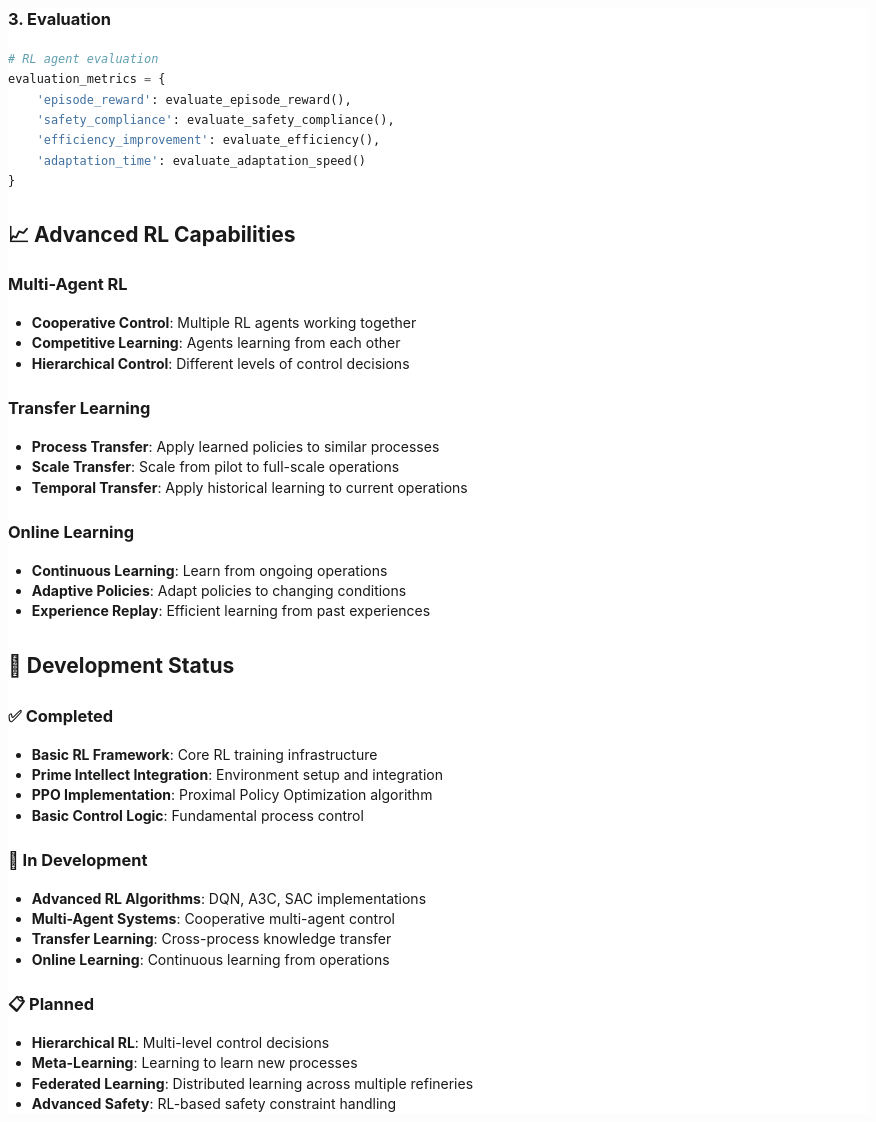 ### 3. Evaluation
```python
# RL agent evaluation
evaluation_metrics = {
    'episode_reward': evaluate_episode_reward(),
    'safety_compliance': evaluate_safety_compliance(),
    'efficiency_improvement': evaluate_efficiency(),
    'adaptation_time': evaluate_adaptation_speed()
}
```

## 📈 Advanced RL Capabilities

### Multi-Agent RL
- **Cooperative Control**: Multiple RL agents working together
- **Competitive Learning**: Agents learning from each other
- **Hierarchical Control**: Different levels of control decisions

### Transfer Learning
- **Process Transfer**: Apply learned policies to similar processes
- **Scale Transfer**: Scale from pilot to full-scale operations
- **Temporal Transfer**: Apply historical learning to current operations

### Online Learning
- **Continuous Learning**: Learn from ongoing operations
- **Adaptive Policies**: Adapt policies to changing conditions
- **Experience Replay**: Efficient learning from past experiences

## 🚧 Development Status

### ✅ Completed
- **Basic RL Framework**: Core RL training infrastructure
- **Prime Intellect Integration**: Environment setup and integration
- **PPO Implementation**: Proximal Policy Optimization algorithm
- **Basic Control Logic**: Fundamental process control

### 🚧 In Development
- **Advanced RL Algorithms**: DQN, A3C, SAC implementations
- **Multi-Agent Systems**: Cooperative multi-agent control
- **Transfer Learning**: Cross-process knowledge transfer
- **Online Learning**: Continuous learning from operations

### 📋 Planned
- **Hierarchical RL**: Multi-level control decisions
- **Meta-Learning**: Learning to learn new processes
- **Federated Learning**: Distributed learning across multiple refineries
- **Advanced Safety**: RL-based safety constraint handling
